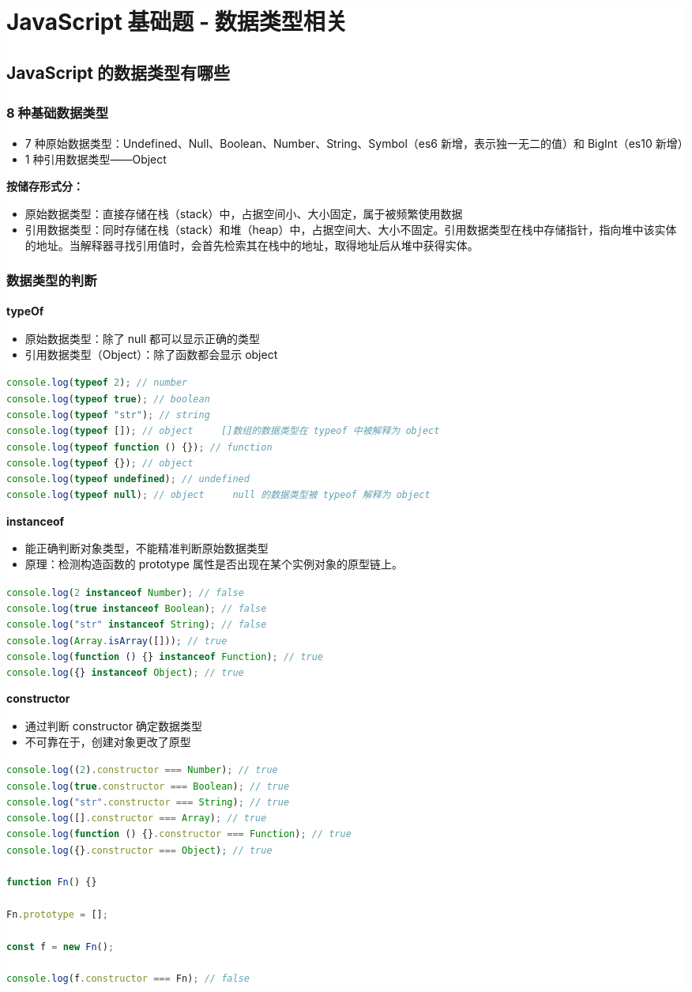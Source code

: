 # JavaScript 基础题 - 数据类型相关

## JavaScript 的数据类型有哪些

### 8 种基础数据类型

- 7 种原始数据类型：Undefined、Null、Boolean、Number、String、Symbol（es6 新增，表示独一无二的值）和 BigInt（es10 新增）
- 1 种引用数据类型——Object

**按储存形式分：**

- 原始数据类型：直接存储在栈（stack）中，占据空间小、大小固定，属于被频繁使用数据
- 引用数据类型：同时存储在栈（stack）和堆（heap）中，占据空间大、大小不固定。引用数据类型在栈中存储指针，指向堆中该实体的地址。当解释器寻找引用值时，会首先检索其在栈中的地址，取得地址后从堆中获得实体。

### 数据类型的判断

**typeOf**

- 原始数据类型：除了 null 都可以显示正确的类型
- 引用数据类型（Object）：除了函数都会显示 object

```js
console.log(typeof 2); // number
console.log(typeof true); // boolean
console.log(typeof "str"); // string
console.log(typeof []); // object     []数组的数据类型在 typeof 中被解释为 object
console.log(typeof function () {}); // function
console.log(typeof {}); // object
console.log(typeof undefined); // undefined
console.log(typeof null); // object     null 的数据类型被 typeof 解释为 object
```

**instanceof**

- 能正确判断对象类型，不能精准判断原始数据类型
- 原理：检测构造函数的 prototype 属性是否出现在某个实例对象的原型链上。

```js
console.log(2 instanceof Number); // false
console.log(true instanceof Boolean); // false
console.log("str" instanceof String); // false
console.log(Array.isArray([])); // true
console.log(function () {} instanceof Function); // true
console.log({} instanceof Object); // true
```

**constructor**

- 通过判断 constructor 确定数据类型
- 不可靠在于，创建对象更改了原型

```js
console.log((2).constructor === Number); // true
console.log(true.constructor === Boolean); // true
console.log("str".constructor === String); // true
console.log([].constructor === Array); // true
console.log(function () {}.constructor === Function); // true
console.log({}.constructor === Object); // true

function Fn() {}

Fn.prototype = [];

const f = new Fn();

console.log(f.constructor === Fn); // false
```